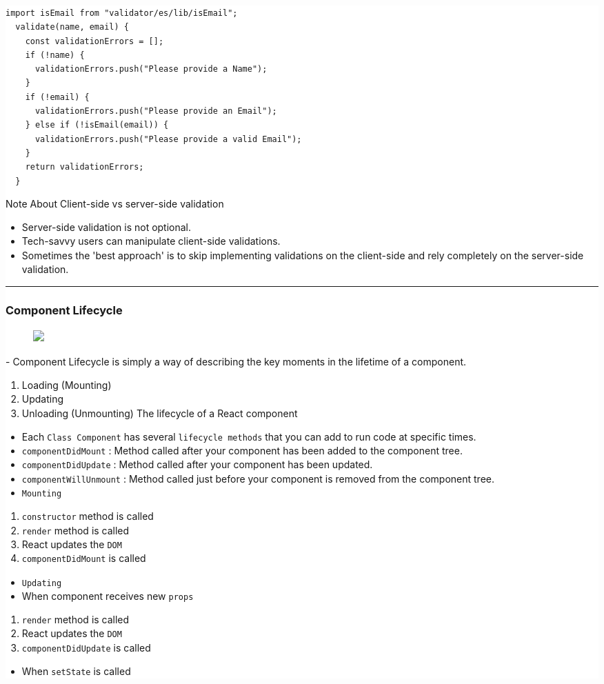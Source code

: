 
    import isEmail from "validator/es/lib/isEmail";
      validate(name, email) {
        const validationErrors = [];
        if (!name) {
          validationErrors.push("Please provide a Name");
        }
        if (!email) {
          validationErrors.push("Please provide an Email");
        } else if (!isEmail(email)) {
          validationErrors.push("Please provide a valid Email");
        }
        return validationErrors;
      }

Note About Client-side vs server-side validation

-   <span id="5808">Server-side validation is not optional.</span>
-   <span id="3bb8">Tech-savvy users can manipulate client-side validations.</span>
-   <span id="311f">Sometimes the 'best approach' is to skip implementing validations on the client-side and rely completely on the server-side validation.</span>

---

### Component Lifecycle

<figure><img src="https://cdn-images-1.medium.com/max/800/0*c24XQBvqBBg0Eztz" class="graf-image" /></figure>-   <span id="e1d9">Component Lifecycle is simply a way of describing the key moments in the lifetime of a component.</span>

1. <span id="8e64">Loading (Mounting)</span>
2. <span id="7e94">Updating</span>
3. <span id="2cd3">Unloading (Unmounting) The lifecycle of a React component</span>

-   <span id="7740">Each `Class Component` has several `lifecycle methods` that you can add to run code at specific times.</span>
-   <span id="e7d0">`componentDidMount` : Method called after your component has been added to the component tree.</span>
-   <span id="6d92">`componentDidUpdate` : Method called after your component has been updated.</span>
-   <span id="9ee2">`componentWillUnmount` : Method called just before your component is removed from the component tree.</span>
-   <span id="7bd8">`Mounting`</span>

1. <span id="6f9e">`constructor` method is called</span>
2. <span id="e9c7">`render` method is called</span>
3. <span id="eef3">React updates the `DOM`</span>
4. <span id="19bb">`componentDidMount` is called</span>

-   <span id="85f1">`Updating`</span>
-   <span id="94f5">When component receives new `props`</span>

1. <span id="e635">`render` method is called</span>
2. <span id="70f9">React updates the `DOM`</span>
3. <span id="9507">`componentDidUpdate` is called</span>

-   <span id="b00a">When `setState` is called</span>
